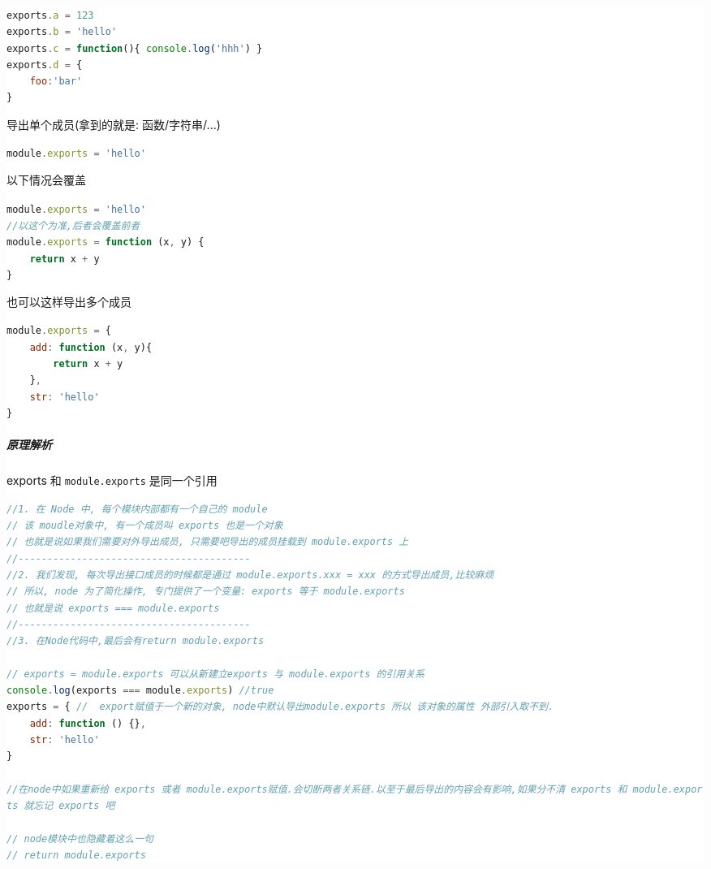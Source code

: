 ```js
exports.a = 123
exports.b = 'hello'
exports.c = function(){ console.log('hhh') }
exports.d = {
    foo:'bar'
}
```

导出单个成员(拿到的就是: 函数/字符串/...)

```js
module.exports = 'hello'
```

以下情况会覆盖

```js
module.exports = 'hello'
//以这个为准,后者会覆盖前者
module.exports = function (x, y) {
    return x + y
}
```

也可以这样导出多个成员

```js
module.exports = {
    add: function (x, y){
        return x + y
    },
    str: 'hello' 
}
```

##### 原理解析

exports 和 `module.exports` 是同一个引用

```js
//1. 在 Node 中, 每个模块内部都有一个自己的 module
// 该 moudle对象中, 有一个成员叫 exports 也是一个对象
// 也就是说如果我们需要对外导出成员, 只需要吧导出的成员挂载到 module.exports 上
//----------------------------------------
//2. 我们发现, 每次导出接口成员的时候都是通过 module.exports.xxx = xxx 的方式导出成员,比较麻烦
// 所以, node 为了简化操作, 专门提供了一个变量: exports 等于 module.exports
// 也就是说 exports === module.exports
//----------------------------------------
//3. 在Node代码中,最后会有return module.exports 

// exports = module.exports 可以从新建立exports 与 module.exports 的引用关系
console.log(exports === module.exports) //true
exports = {	//	export赋值于一个新的对象, node中默认导出module.exports 所以 该对象的属性 外部引入取不到.
    add: function () {},
    str: 'hello'
}

//在node中如果重新给 exports 或者 module.exports赋值.会切断两者关系链.以至于最后导出的内容会有影响,如果分不清 exports 和 module.exports 就忘记 exports 吧

// node模块中也隐藏着这么一句
// return module.exports
```
